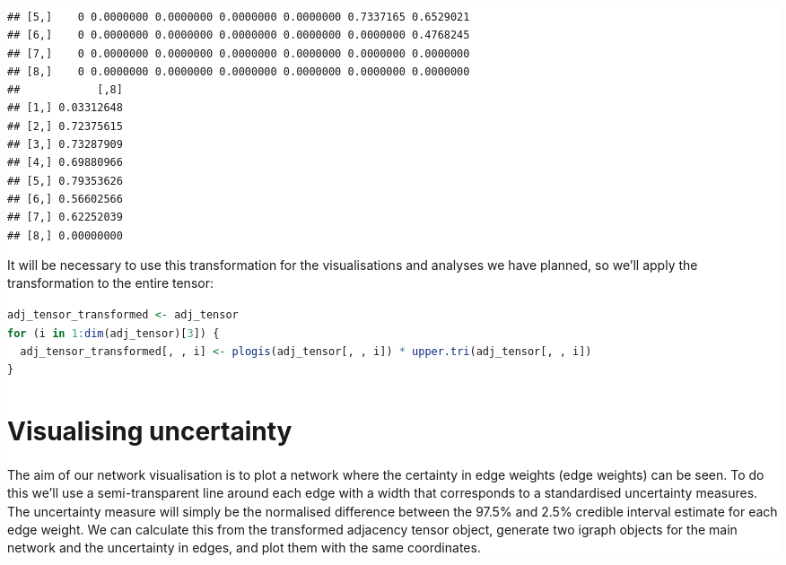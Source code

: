     ## [5,]    0 0.0000000 0.0000000 0.0000000 0.0000000 0.7337165 0.6529021
    ## [6,]    0 0.0000000 0.0000000 0.0000000 0.0000000 0.0000000 0.4768245
    ## [7,]    0 0.0000000 0.0000000 0.0000000 0.0000000 0.0000000 0.0000000
    ## [8,]    0 0.0000000 0.0000000 0.0000000 0.0000000 0.0000000 0.0000000
    ##            [,8]
    ## [1,] 0.03312648
    ## [2,] 0.72375615
    ## [3,] 0.73287909
    ## [4,] 0.69880966
    ## [5,] 0.79353626
    ## [6,] 0.56602566
    ## [7,] 0.62252039
    ## [8,] 0.00000000

It will be necessary to use this transformation for the visualisations
and analyses we have planned, so we’ll apply the transformation to the
entire tensor:

``` r
adj_tensor_transformed <- adj_tensor
for (i in 1:dim(adj_tensor)[3]) {
  adj_tensor_transformed[, , i] <- plogis(adj_tensor[, , i]) * upper.tri(adj_tensor[, , i])
}
```

# Visualising uncertainty

The aim of our network visualisation is to plot a network where the
certainty in edge weights (edge weights) can be seen. To do this we’ll
use a semi-transparent line around each edge with a width that
corresponds to a standardised uncertainty measures. The uncertainty
measure will simply be the normalised difference between the 97.5% and
2.5% credible interval estimate for each edge weight. We can calculate
this from the transformed adjacency tensor object, generate two igraph
objects for the main network and the uncertainty in edges, and plot them
with the same coordinates.
